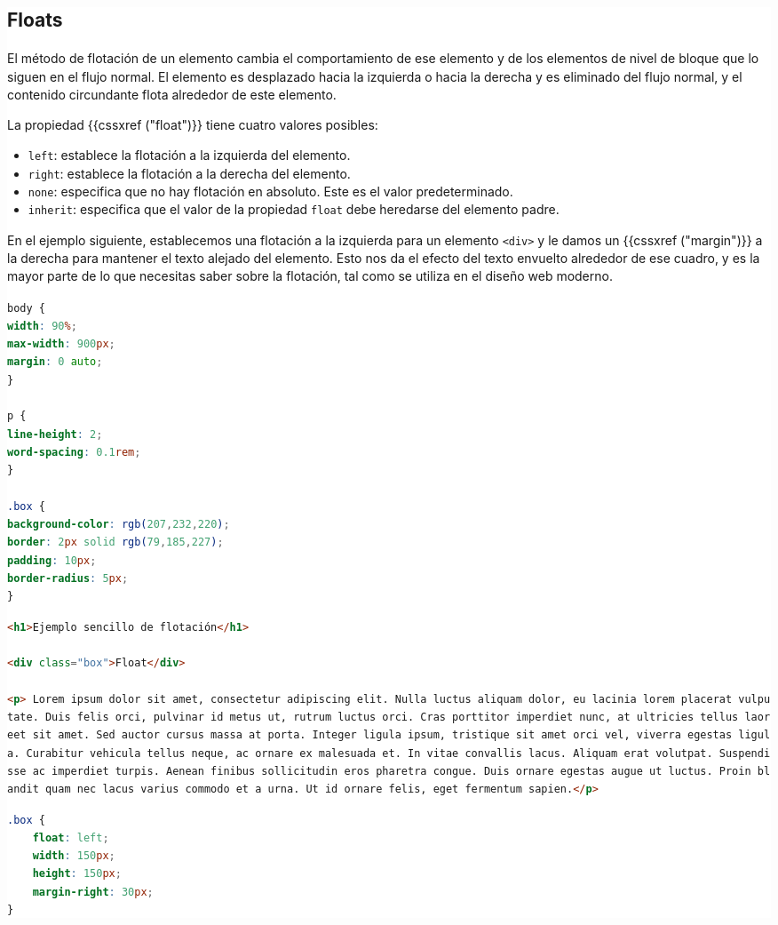 ## Floats

El método de flotación de un elemento cambia el comportamiento de ese elemento y de los elementos de nivel de bloque que lo siguen en el flujo normal. El elemento es desplazado hacia la izquierda o hacia la derecha y es eliminado del flujo normal, y el contenido circundante flota alrededor de este elemento.

La propiedad {{cssxref ("float")}} tiene cuatro valores posibles:

- `left`: establece la flotación a la izquierda del elemento.
- `right`: establece la flotación a la derecha del elemento.
- `none`: especifica que no hay flotación en absoluto. Este es el valor predeterminado.
- `inherit`: especifica que el valor de la propiedad `float` debe heredarse del elemento padre.

En el ejemplo siguiente, establecemos una flotación a la izquierda para un elemento `<div>` y le damos un {{cssxref ("margin")}} a la derecha para mantener el texto alejado del elemento. Esto nos da el efecto del texto envuelto alrededor de ese cuadro, y es la mayor parte de lo que necesitas saber sobre la flotación, tal como se utiliza en el diseño web moderno.

```css hidden
body {
width: 90%;
max-width: 900px;
margin: 0 auto;
}

p {
line-height: 2;
word-spacing: 0.1rem;
}

.box {
background-color: rgb(207,232,220);
border: 2px solid rgb(79,185,227);
padding: 10px;
border-radius: 5px;
}
```

```html
<h1>Ejemplo sencillo de flotación</h1>

<div class="box">Float</div>

<p> Lorem ipsum dolor sit amet, consectetur adipiscing elit. Nulla luctus aliquam dolor, eu lacinia lorem placerat vulputate. Duis felis orci, pulvinar id metus ut, rutrum luctus orci. Cras porttitor imperdiet nunc, at ultricies tellus laoreet sit amet. Sed auctor cursus massa at porta. Integer ligula ipsum, tristique sit amet orci vel, viverra egestas ligula. Curabitur vehicula tellus neque, ac ornare ex malesuada et. In vitae convallis lacus. Aliquam erat volutpat. Suspendisse ac imperdiet turpis. Aenean finibus sollicitudin eros pharetra congue. Duis ornare egestas augue ut luctus. Proin blandit quam nec lacus varius commodo et a urna. Ut id ornare felis, eget fermentum sapien.</p>
```

```css
.box {
    float: left;
    width: 150px;
    height: 150px;
    margin-right: 30px;
}
```
